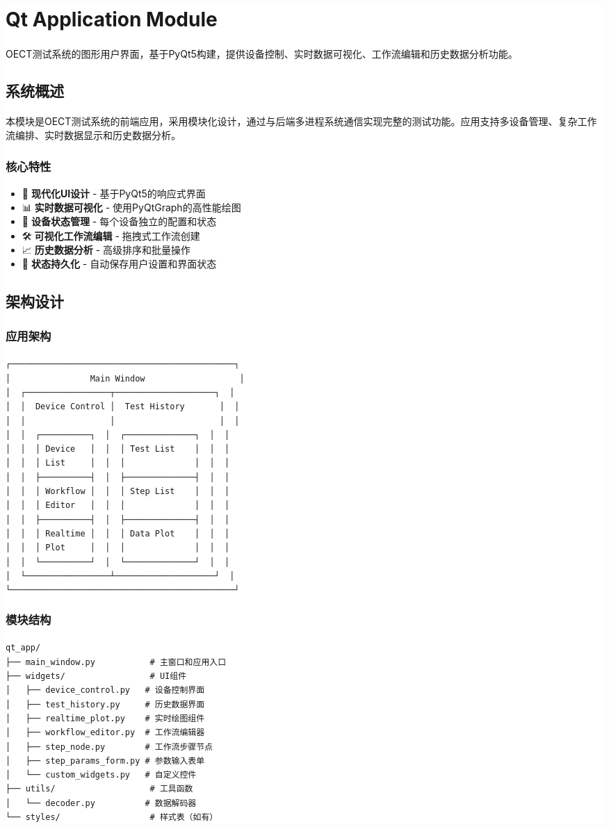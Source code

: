 # Qt Application Module

OECT测试系统的图形用户界面，基于PyQt5构建，提供设备控制、实时数据可视化、工作流编辑和历史数据分析功能。

## 系统概述

本模块是OECT测试系统的前端应用，采用模块化设计，通过与后端多进程系统通信实现完整的测试功能。应用支持多设备管理、复杂工作流编排、实时数据显示和历史数据分析。

### 核心特性

- 🎨 **现代化UI设计** - 基于PyQt5的响应式界面
- 📊 **实时数据可视化** - 使用PyQtGraph的高性能绘图
- 🔄 **设备状态管理** - 每个设备独立的配置和状态
- 🛠️ **可视化工作流编辑** - 拖拽式工作流创建
- 📈 **历史数据分析** - 高级排序和批量操作
- 💾 **状态持久化** - 自动保存用户设置和界面状态

## 架构设计

### 应用架构

```
┌─────────────────────────────────────────────┐
│                Main Window                   │
│  ┌─────────────────┬────────────────────┐  │
│  │  Device Control │  Test History       │  │
│  │                 │                     │  │
│  │  ┌──────────┐  │  ┌──────────────┐  │  │
│  │  │ Device   │  │  │ Test List    │  │  │
│  │  │ List     │  │  │              │  │  │
│  │  ├──────────┤  │  ├──────────────┤  │  │
│  │  │ Workflow │  │  │ Step List    │  │  │
│  │  │ Editor   │  │  │              │  │  │
│  │  ├──────────┤  │  ├──────────────┤  │  │
│  │  │ Realtime │  │  │ Data Plot    │  │  │
│  │  │ Plot     │  │  │              │  │  │
│  │  └──────────┘  │  └──────────────┘  │  │
│  └─────────────────┴────────────────────┘  │
└─────────────────────────────────────────────┘
```

### 模块结构

```
qt_app/
├── main_window.py           # 主窗口和应用入口
├── widgets/                 # UI组件
│   ├── device_control.py   # 设备控制界面
│   ├── test_history.py     # 历史数据界面
│   ├── realtime_plot.py    # 实时绘图组件
│   ├── workflow_editor.py  # 工作流编辑器
│   ├── step_node.py        # 工作流步骤节点
│   ├── step_params_form.py # 参数输入表单
│   └── custom_widgets.py   # 自定义控件
├── utils/                   # 工具函数
│   └── decoder.py          # 数据解码器
└── styles/                  # 样式表（如有）
```
